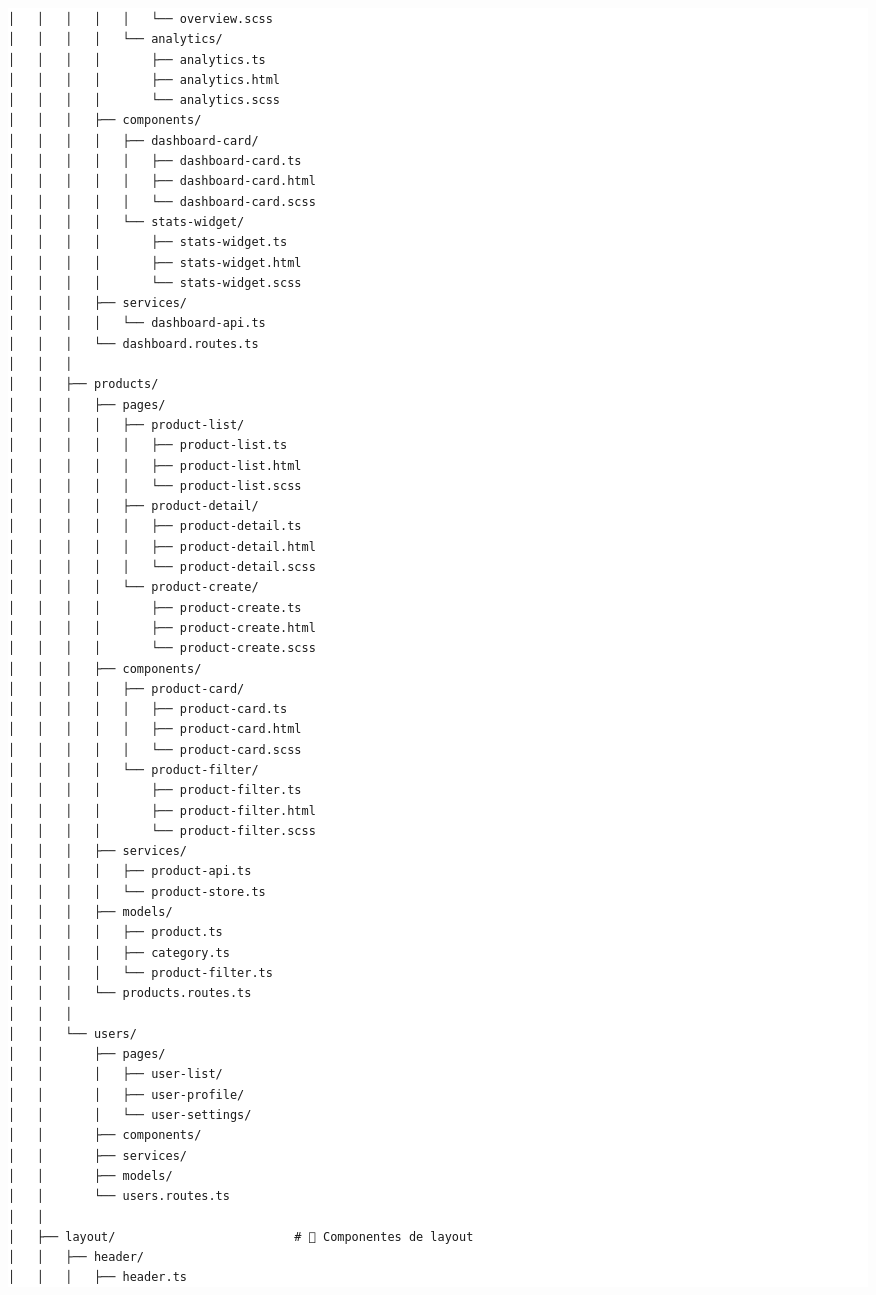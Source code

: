 ```
│   │   │   │   │   └── overview.scss
│   │   │   │   └── analytics/
│   │   │   │       ├── analytics.ts
│   │   │   │       ├── analytics.html
│   │   │   │       └── analytics.scss
│   │   │   ├── components/
│   │   │   │   ├── dashboard-card/
│   │   │   │   │   ├── dashboard-card.ts
│   │   │   │   │   ├── dashboard-card.html
│   │   │   │   │   └── dashboard-card.scss
│   │   │   │   └── stats-widget/
│   │   │   │       ├── stats-widget.ts
│   │   │   │       ├── stats-widget.html
│   │   │   │       └── stats-widget.scss
│   │   │   ├── services/
│   │   │   │   └── dashboard-api.ts
│   │   │   └── dashboard.routes.ts
│   │   │
│   │   ├── products/
│   │   │   ├── pages/
│   │   │   │   ├── product-list/
│   │   │   │   │   ├── product-list.ts
│   │   │   │   │   ├── product-list.html
│   │   │   │   │   └── product-list.scss
│   │   │   │   ├── product-detail/
│   │   │   │   │   ├── product-detail.ts
│   │   │   │   │   ├── product-detail.html
│   │   │   │   │   └── product-detail.scss
│   │   │   │   └── product-create/
│   │   │   │       ├── product-create.ts
│   │   │   │       ├── product-create.html
│   │   │   │       └── product-create.scss
│   │   │   ├── components/
│   │   │   │   ├── product-card/
│   │   │   │   │   ├── product-card.ts
│   │   │   │   │   ├── product-card.html
│   │   │   │   │   └── product-card.scss
│   │   │   │   └── product-filter/
│   │   │   │       ├── product-filter.ts
│   │   │   │       ├── product-filter.html
│   │   │   │       └── product-filter.scss
│   │   │   ├── services/
│   │   │   │   ├── product-api.ts
│   │   │   │   └── product-store.ts
│   │   │   ├── models/
│   │   │   │   ├── product.ts
│   │   │   │   ├── category.ts
│   │   │   │   └── product-filter.ts
│   │   │   └── products.routes.ts
│   │   │
│   │   └── users/
│   │       ├── pages/
│   │       │   ├── user-list/
│   │       │   ├── user-profile/
│   │       │   └── user-settings/
│   │       ├── components/
│   │       ├── services/
│   │       ├── models/
│   │       └── users.routes.ts
│   │
│   ├── layout/                         # 🎨 Componentes de layout
│   │   ├── header/
│   │   │   ├── header.ts
```